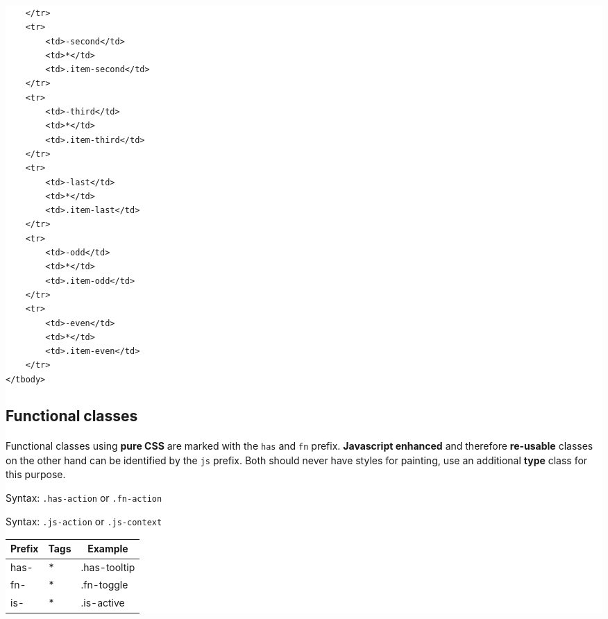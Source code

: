 		</tr>
		<tr>
			<td>-second</td>
			<td>*</td>
			<td>.item-second</td>
		</tr>
		<tr>
			<td>-third</td>
			<td>*</td>
			<td>.item-third</td>
		</tr>
		<tr>
			<td>-last</td>
			<td>*</td>
			<td>.item-last</td>
		</tr>
		<tr>
			<td>-odd</td>
			<td>*</td>
			<td>.item-odd</td>
		</tr>
		<tr>
			<td>-even</td>
			<td>*</td>
			<td>.item-even</td>
		</tr>
	</tbody>
</table>


Functional classes
------------------

Functional classes using **pure CSS** are marked with the <code>has</code> and <code>fn</code> prefix. **Javascript enhanced** and therefore **re-usable** classes on the other hand can be identified by the <code>js</code> prefix. Both should never have styles for painting, use an additional **type** class for this purpose.

Syntax: <code>.has-action</code> or <code>.fn-action</code>

Syntax: <code>.js-action</code> or <code>.js-context</code>

<table>
	<thead>
		<tr>
			<th>Prefix</th>
			<th>Tags</th>
			<th>Example</th>
		</tr>
	</thead>
	<tbody>
		<tr>
			<td>has-</td>
			<td>*</td>
			<td>.has-tooltip</td>
		</tr>
		<tr>
			<td>fn-</td>
			<td>*</td>
			<td>.fn-toggle</td>
		</tr>
		<tr>
			<td>is-</td>
			<td>*</td>
			<td>.is-active</td>
		</tr>
